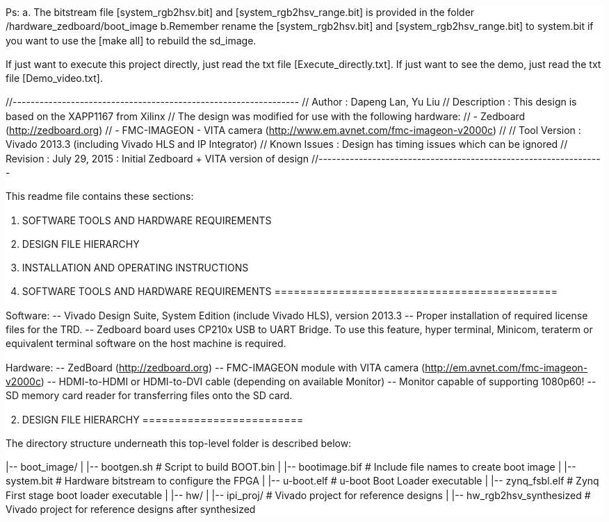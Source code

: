 Ps: 
a. The bitstream file [system_rgb2hsv.bit] and [system_rgb2hsv_range.bit] is provided in the folder
						/hardware_zedboard/boot_image
b.Remember rename the [system_rgb2hsv.bit] and [system_rgb2hsv_range.bit] to system.bit if you want to 
  use the [make all] to rebuild the sd_image.


If just want to execute this project directly, just read the txt file [Execute_directly.txt].
If just want to see the demo, just read the txt file [Demo_video.txt].

//----------------------------------------------------------------
// Author		: Dapeng Lan, Yu Liu
// Description  : This design is based on the XAPP1167 from Xilinx
//                The design was modified for use with the following hardware:
//                - Zedboard (http://zedboard.org)
//                - FMC-IMAGEON - VITA camera (http://www.em.avnet.com/fmc-imageon-v2000c)
//
// Tool Version : Vivado 2013.3 (including Vivado HLS and IP Integrator)
// Known Issues : Design has timing issues which can be ignored
// Revision     : July 29, 2015 : Initial Zedboard + VITA version of design
//----------------------------------------------------------------

This readme file contains these sections:

1. SOFTWARE TOOLS AND HARDWARE REQUIREMENTS
2. DESIGN FILE HIERARCHY
3. INSTALLATION AND OPERATING INSTRUCTIONS


1. SOFTWARE TOOLS AND HARDWARE REQUIREMENTS
============================================

Software:
  -- Vivado Design Suite, System Edition (include Vivado HLS), version 2013.3
  -- Proper installation of required license files for the TRD.
  -- Zedboard board uses CP210x USB to UART Bridge. 
     To use this feature, hyper terminal, Minicom, teraterm or equivalent
     terminal software on the host machine is required. 

Hardware:
  -- ZedBoard (http://zedboard.org)
  -- FMC-IMAGEON module with VITA camera (http://em.avnet.com/fmc-imageon-v2000c)
  -- HDMI-to-HDMI or HDMI-to-DVI cable (depending on available Monitor)
  -- Monitor capable of supporting 1080p60!
  -- SD memory card reader for transferring files onto the SD card.


2. DESIGN FILE HIERARCHY
=========================

The directory structure underneath this top-level folder is described 
below:

|-- boot_image/
|   |-- bootgen.sh              # Script to build BOOT.bin
|   |-- bootimage.bif           # Include file names to create boot image
|   |-- system.bit              # Hardware bitstream to configure the FPGA
|   |-- u-boot.elf              # u-boot Boot Loader executable
|   |-- zynq_fsbl.elf           # Zynq First stage boot loader executable
|
|-- hw/
|   |-- ipi_proj/               # Vivado project for reference designs
|
|-- hw_rgb2hsv_synthesized		# Vivado project for reference designs after synthesized